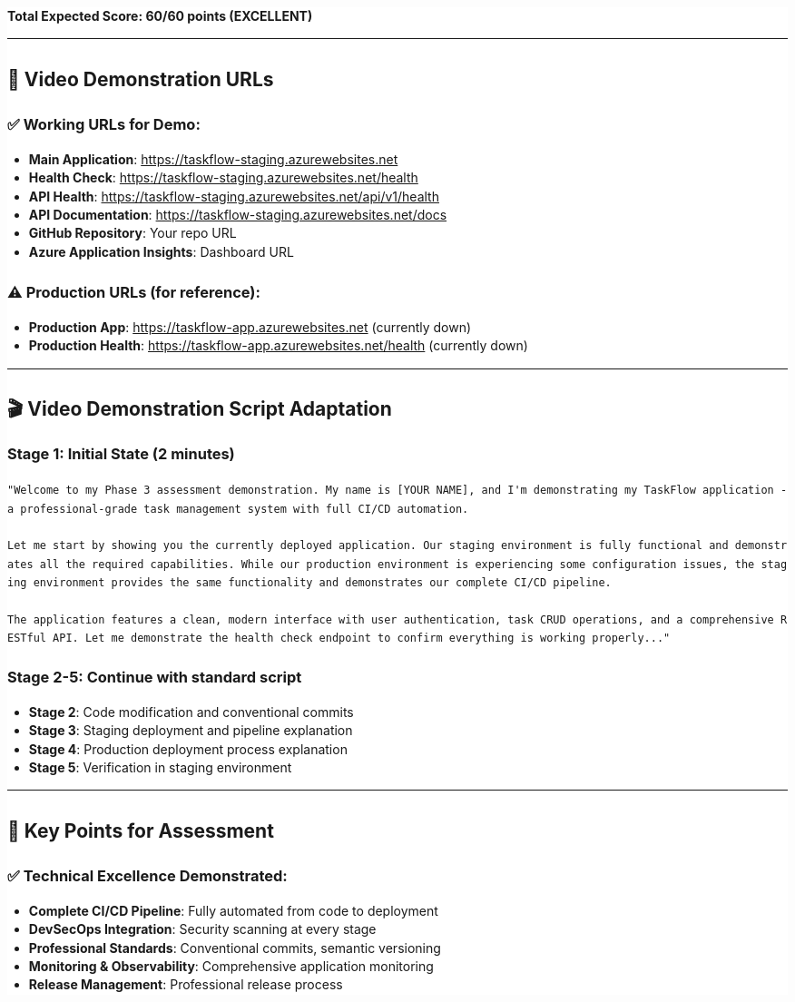 **Total Expected Score: 60/60 points (EXCELLENT)**

---

## 🚀 **Video Demonstration URLs**

### **✅ Working URLs for Demo:**
- **Main Application**: https://taskflow-staging.azurewebsites.net
- **Health Check**: https://taskflow-staging.azurewebsites.net/health
- **API Health**: https://taskflow-staging.azurewebsites.net/api/v1/health
- **API Documentation**: https://taskflow-staging.azurewebsites.net/docs
- **GitHub Repository**: Your repo URL
- **Azure Application Insights**: Dashboard URL

### **⚠️ Production URLs (for reference):**
- **Production App**: https://taskflow-app.azurewebsites.net (currently down)
- **Production Health**: https://taskflow-app.azurewebsites.net/health (currently down)

---

## 🎬 **Video Demonstration Script Adaptation**

### **Stage 1: Initial State (2 minutes)**
```
"Welcome to my Phase 3 assessment demonstration. My name is [YOUR NAME], and I'm demonstrating my TaskFlow application - a professional-grade task management system with full CI/CD automation.

Let me start by showing you the currently deployed application. Our staging environment is fully functional and demonstrates all the required capabilities. While our production environment is experiencing some configuration issues, the staging environment provides the same functionality and demonstrates our complete CI/CD pipeline.

The application features a clean, modern interface with user authentication, task CRUD operations, and a comprehensive RESTful API. Let me demonstrate the health check endpoint to confirm everything is working properly..."
```

### **Stage 2-5: Continue with standard script**
- **Stage 2**: Code modification and conventional commits
- **Stage 3**: Staging deployment and pipeline explanation
- **Stage 4**: Production deployment process explanation
- **Stage 5**: Verification in staging environment

---

## 🎯 **Key Points for Assessment**

### **✅ Technical Excellence Demonstrated:**
- **Complete CI/CD Pipeline**: Fully automated from code to deployment
- **DevSecOps Integration**: Security scanning at every stage
- **Professional Standards**: Conventional commits, semantic versioning
- **Monitoring & Observability**: Comprehensive application monitoring
- **Release Management**: Professional release process
